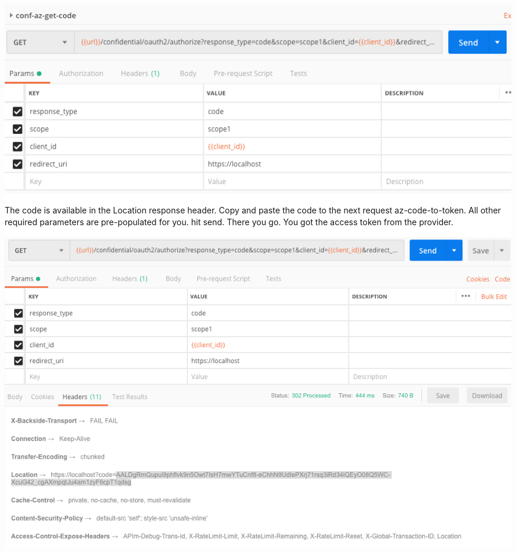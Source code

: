 ![image-20190109132916912](images/image-20190109132916912-7036956.png)

The code is available in the Location response header. Copy and paste the code to the next request az-code-to-token. All other required parameters are pre-populated for you. hit send. There you go. You got the access token from the provider.



![image-20190109132836204](images/image-20190109132836204-7036916.png)
